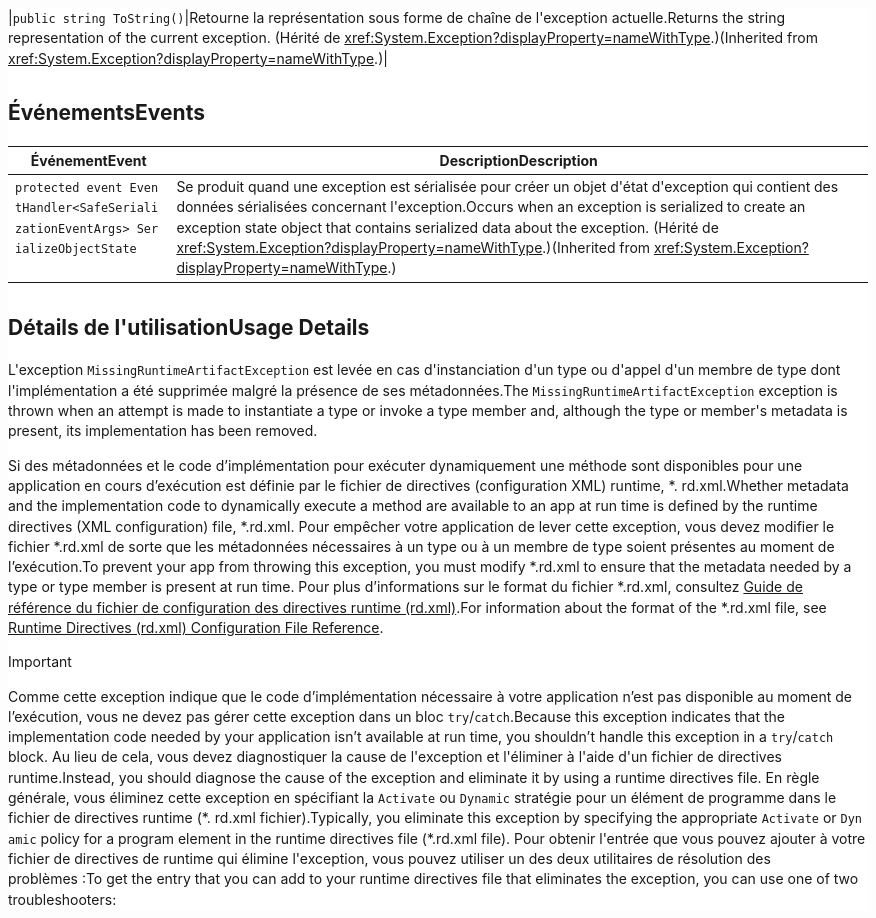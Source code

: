 |`public string ToString()`|<span data-ttu-id="feb69-156">Retourne la représentation sous forme de chaîne de l'exception actuelle.</span><span class="sxs-lookup"><span data-stu-id="feb69-156">Returns the string representation of the current exception.</span></span> <span data-ttu-id="feb69-157">(Hérité de <xref:System.Exception?displayProperty=nameWithType>.)</span><span class="sxs-lookup"><span data-stu-id="feb69-157">(Inherited from <xref:System.Exception?displayProperty=nameWithType>.)</span></span>|  
  
## <a name="events"></a><span data-ttu-id="feb69-158">Événements</span><span class="sxs-lookup"><span data-stu-id="feb69-158">Events</span></span>  
  
|<span data-ttu-id="feb69-159">Événement</span><span class="sxs-lookup"><span data-stu-id="feb69-159">Event</span></span>|<span data-ttu-id="feb69-160">Description</span><span class="sxs-lookup"><span data-stu-id="feb69-160">Description</span></span>|  
|-----------|-----------------|  
|`protected event EventHandler<SafeSerializationEventArgs> SerializeObjectState`|<span data-ttu-id="feb69-161">Se produit quand une exception est sérialisée pour créer un objet d'état d'exception qui contient des données sérialisées concernant l'exception.</span><span class="sxs-lookup"><span data-stu-id="feb69-161">Occurs when an exception is serialized to create an exception state object that contains serialized data about the exception.</span></span> <span data-ttu-id="feb69-162">(Hérité de <xref:System.Exception?displayProperty=nameWithType>.)</span><span class="sxs-lookup"><span data-stu-id="feb69-162">(Inherited from <xref:System.Exception?displayProperty=nameWithType>.)</span></span>|  
  
## <a name="usage-details"></a><span data-ttu-id="feb69-163">Détails de l'utilisation</span><span class="sxs-lookup"><span data-stu-id="feb69-163">Usage Details</span></span>  
 <span data-ttu-id="feb69-164">L'exception `MissingRuntimeArtifactException` est levée en cas d'instanciation d'un type ou d'appel d'un membre de type dont l'implémentation a été supprimée malgré la présence de ses métadonnées.</span><span class="sxs-lookup"><span data-stu-id="feb69-164">The `MissingRuntimeArtifactException` exception is thrown when an attempt is made to instantiate a type or invoke a type member and, although the type or member's metadata is present, its implementation has been removed.</span></span>  
  
 <span data-ttu-id="feb69-165">Si des métadonnées et le code d’implémentation pour exécuter dynamiquement une méthode sont disponibles pour une application en cours d’exécution est définie par le fichier de directives (configuration XML) runtime, \*. rd.xml.</span><span class="sxs-lookup"><span data-stu-id="feb69-165">Whether metadata and the implementation code to dynamically execute a method are available to an app at run time is defined by the runtime directives (XML configuration) file, \*.rd.xml.</span></span> <span data-ttu-id="feb69-166">Pour empêcher votre application de lever cette exception, vous devez modifier le fichier \*.rd.xml de sorte que les métadonnées nécessaires à un type ou à un membre de type soient présentes au moment de l’exécution.</span><span class="sxs-lookup"><span data-stu-id="feb69-166">To prevent your app from throwing this exception, you must modify \*.rd.xml to ensure that the metadata needed by a type or type member is present at run time.</span></span> <span data-ttu-id="feb69-167">Pour plus d’informations sur le format du fichier \*.rd.xml, consultez [Guide de référence du fichier de configuration des directives runtime (rd.xml)](../../../docs/framework/net-native/runtime-directives-rd-xml-configuration-file-reference.md).</span><span class="sxs-lookup"><span data-stu-id="feb69-167">For information about the format of the \*.rd.xml file, see [Runtime Directives (rd.xml) Configuration File Reference](../../../docs/framework/net-native/runtime-directives-rd-xml-configuration-file-reference.md).</span></span>  
  
> [!IMPORTANT]
>  <span data-ttu-id="feb69-168">Comme cette exception indique que le code d’implémentation nécessaire à votre application n’est pas disponible au moment de l’exécution, vous ne devez pas gérer cette exception dans un bloc `try`/`catch`.</span><span class="sxs-lookup"><span data-stu-id="feb69-168">Because this exception indicates that the implementation code needed by your application isn’t available at run time, you shouldn’t handle this exception in a `try`/`catch` block.</span></span> <span data-ttu-id="feb69-169">Au lieu de cela, vous devez diagnostiquer la cause de l'exception et l'éliminer à l'aide d'un fichier de directives runtime.</span><span class="sxs-lookup"><span data-stu-id="feb69-169">Instead, you should diagnose the cause of the exception and eliminate it by using a runtime directives file.</span></span> <span data-ttu-id="feb69-170">En règle générale, vous éliminez cette exception en spécifiant la `Activate` ou `Dynamic` stratégie pour un élément de programme dans le fichier de directives runtime (\*. rd.xml fichier).</span><span class="sxs-lookup"><span data-stu-id="feb69-170">Typically, you eliminate this exception by specifying the appropriate `Activate` or `Dynamic` policy for a program element in the runtime directives file (\*.rd.xml file).</span></span> <span data-ttu-id="feb69-171">Pour obtenir l'entrée que vous pouvez ajouter à votre fichier de directives de runtime qui élimine l'exception, vous pouvez utiliser un des deux utilitaires de résolution des problèmes :</span><span class="sxs-lookup"><span data-stu-id="feb69-171">To get the entry that you can add to your runtime directives file that eliminates the exception, you can use one of two troubleshooters:</span></span>  
>   